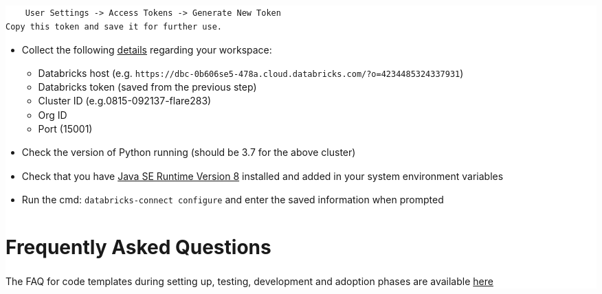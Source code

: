         User Settings -> Access Tokens -> Generate New Token
    Copy this token and save it for further use.
        
* Collect the following [details](https://docs.databricks.com/workspace/workspace-details.html) regarding your workspace:
    * Databricks host (e.g. ```https://dbc-0b606se5-478a.cloud.databricks.com/?o=4234485324337931```)
    * Databricks token (saved from the previous step)
    * Cluster ID (e.g.0815-092137-flare283)
    * Org ID
    * Port (15001)
    
* Check the version of Python running (should be 3.7 for the above cluster)

* Check that you have [Java SE Runtime Version 8](https://www.oracle.com/java/technologies/javase-jre8-downloads.html) installed and added in your system environment variables
    
* Run the cmd: ```databricks-connect configure``` and enter the saved information when prompted


    
# Frequently Asked Questions

The FAQ for code templates during setting up, testing, development and adoption phases are available
[here](https://tigeranalytics-code-templates.readthedocs-hosted.com/en/latest/faq.html)